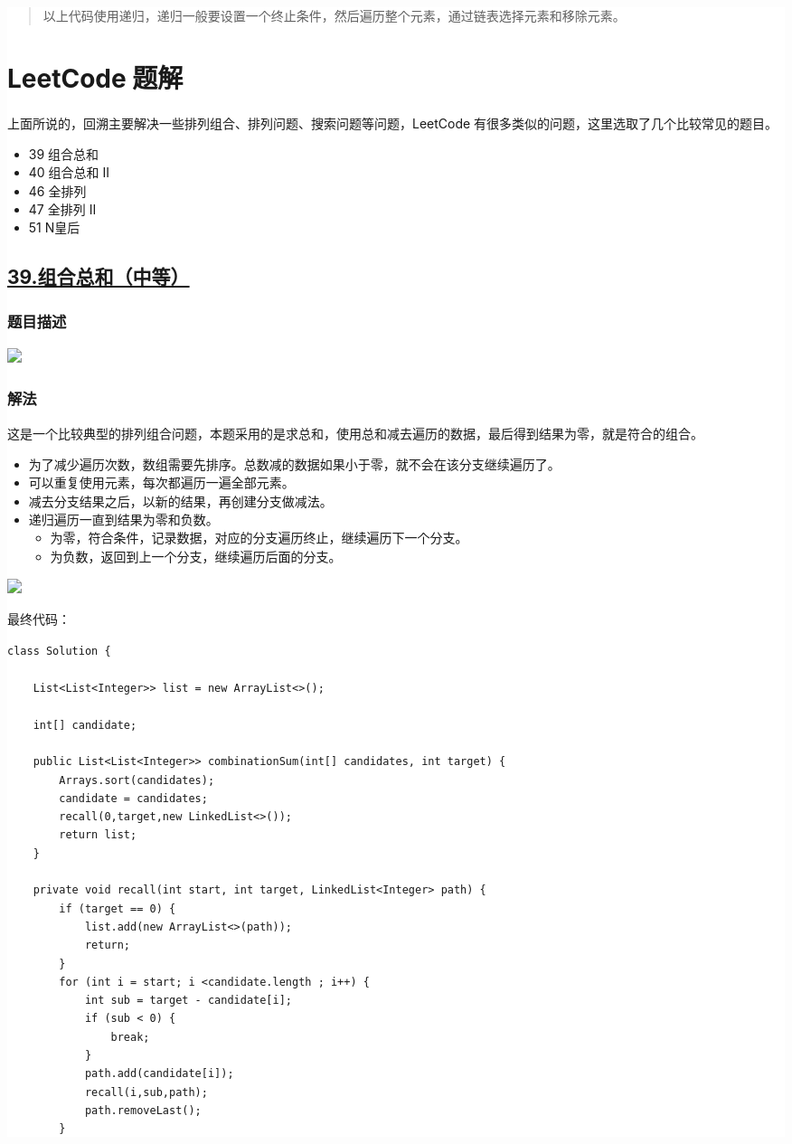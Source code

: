 > 以上代码使用递归，递归一般要设置一个终止条件，然后遍历整个元素，通过链表选择元素和移除元素。

# LeetCode 题解

上面所说的，回溯主要解决一些排列组合、排列问题、搜索问题等问题，LeetCode 有很多类似的问题，这里选取了几个比较常见的题目。

* 39 组合总和
* 40 组合总和 II
* 46 全排列
* 47 全排列 II
* 51 N皇后


## [39.组合总和（中等）](https://leetcode-cn.com/problems/combination-sum)

### 题目描述


![](https://files.mdnice.com/user/29864/d92878b2-9eb2-4d5c-ad67-bc1b79f37ade.png)


### 解法

这是一个比较典型的排列组合问题，本题采用的是求总和，使用总和减去遍历的数据，最后得到结果为零，就是符合的组合。

* 为了减少遍历次数，数组需要先排序。总数减的数据如果小于零，就不会在该分支继续遍历了。
* 可以重复使用元素，每次都遍历一遍全部元素。
* 减去分支结果之后，以新的结果，再创建分支做减法。
* 递归遍历一直到结果为零和负数。
  * 为零，符合条件，记录数据，对应的分支遍历终止，继续遍历下一个分支。
  * 为负数，返回到上一个分支，继续遍历后面的分支。

![](https://files.mdnice.com/user/29864/950a93e2-a5a2-4155-8b8c-4f034cceb61b.png)

最终代码：

```
class Solution {

    List<List<Integer>> list = new ArrayList<>();

    int[] candidate;
    
    public List<List<Integer>> combinationSum(int[] candidates, int target) {
        Arrays.sort(candidates);
        candidate = candidates;
        recall(0,target,new LinkedList<>());
		return list;
    }

    private void recall(int start, int target, LinkedList<Integer> path) {
		if (target == 0) {
			list.add(new ArrayList<>(path));
			return;
		}
		for (int i = start; i <candidate.length ; i++) {
			int sub = target - candidate[i];
			if (sub < 0) {
				break;
			}
			path.add(candidate[i]);
			recall(i,sub,path);
			path.removeLast();
		}
```